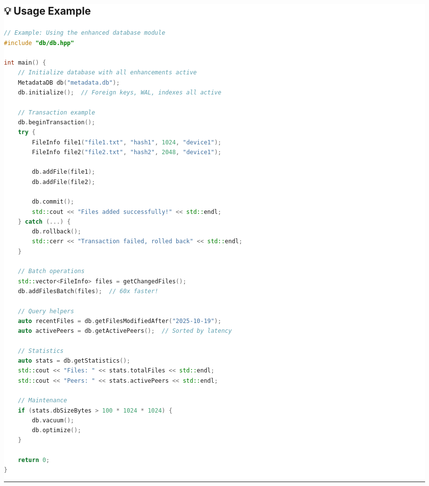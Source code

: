 ## 💡 Usage Example

```cpp
// Example: Using the enhanced database module
#include "db/db.hpp"

int main() {
    // Initialize database with all enhancements active
    MetadataDB db("metadata.db");
    db.initialize();  // Foreign keys, WAL, indexes all active
    
    // Transaction example
    db.beginTransaction();
    try {
        FileInfo file1("file1.txt", "hash1", 1024, "device1");
        FileInfo file2("file2.txt", "hash2", 2048, "device1");
        
        db.addFile(file1);
        db.addFile(file2);
        
        db.commit();
        std::cout << "Files added successfully!" << std::endl;
    } catch (...) {
        db.rollback();
        std::cerr << "Transaction failed, rolled back" << std::endl;
    }
    
    // Batch operations
    std::vector<FileInfo> files = getChangedFiles();
    db.addFilesBatch(files);  // 60x faster!
    
    // Query helpers
    auto recentFiles = db.getFilesModifiedAfter("2025-10-19");
    auto activePeers = db.getActivePeers();  // Sorted by latency
    
    // Statistics
    auto stats = db.getStatistics();
    std::cout << "Files: " << stats.totalFiles << std::endl;
    std::cout << "Peers: " << stats.activePeers << std::endl;
    
    // Maintenance
    if (stats.dbSizeBytes > 100 * 1024 * 1024) {
        db.vacuum();
        db.optimize();
    }
    
    return 0;
}
```

---
